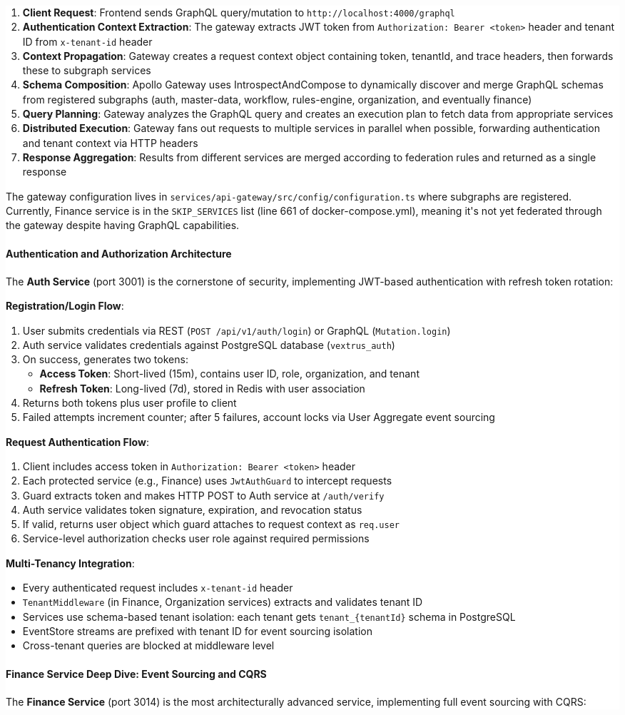 1. **Client Request**: Frontend sends GraphQL query/mutation to `http://localhost:4000/graphql`
2. **Authentication Context Extraction**: The gateway extracts JWT token from `Authorization: Bearer <token>` header and tenant ID from `x-tenant-id` header
3. **Context Propagation**: Gateway creates a request context object containing token, tenantId, and trace headers, then forwards these to subgraph services
4. **Schema Composition**: Apollo Gateway uses IntrospectAndCompose to dynamically discover and merge GraphQL schemas from registered subgraphs (auth, master-data, workflow, rules-engine, organization, and eventually finance)
5. **Query Planning**: Gateway analyzes the GraphQL query and creates an execution plan to fetch data from appropriate services
6. **Distributed Execution**: Gateway fans out requests to multiple services in parallel when possible, forwarding authentication and tenant context via HTTP headers
7. **Response Aggregation**: Results from different services are merged according to federation rules and returned as a single response

The gateway configuration lives in `services/api-gateway/src/config/configuration.ts` where subgraphs are registered. Currently, Finance service is in the `SKIP_SERVICES` list (line 661 of docker-compose.yml), meaning it's not yet federated through the gateway despite having GraphQL capabilities.

#### Authentication and Authorization Architecture

The **Auth Service** (port 3001) is the cornerstone of security, implementing JWT-based authentication with refresh token rotation:

**Registration/Login Flow**:
1. User submits credentials via REST (`POST /api/v1/auth/login`) or GraphQL (`Mutation.login`)
2. Auth service validates credentials against PostgreSQL database (`vextrus_auth`)
3. On success, generates two tokens:
   - **Access Token**: Short-lived (15m), contains user ID, role, organization, and tenant
   - **Refresh Token**: Long-lived (7d), stored in Redis with user association
4. Returns both tokens plus user profile to client
5. Failed attempts increment counter; after 5 failures, account locks via User Aggregate event sourcing

**Request Authentication Flow**:
1. Client includes access token in `Authorization: Bearer <token>` header
2. Each protected service (e.g., Finance) uses `JwtAuthGuard` to intercept requests
3. Guard extracts token and makes HTTP POST to Auth service at `/auth/verify`
4. Auth service validates token signature, expiration, and revocation status
5. If valid, returns user object which guard attaches to request context as `req.user`
6. Service-level authorization checks user role against required permissions

**Multi-Tenancy Integration**:
- Every authenticated request includes `x-tenant-id` header
- `TenantMiddleware` (in Finance, Organization services) extracts and validates tenant ID
- Services use schema-based tenant isolation: each tenant gets `tenant_{tenantId}` schema in PostgreSQL
- EventStore streams are prefixed with tenant ID for event sourcing isolation
- Cross-tenant queries are blocked at middleware level

#### Finance Service Deep Dive: Event Sourcing and CQRS

The **Finance Service** (port 3014) is the most architecturally advanced service, implementing full event sourcing with CQRS:
